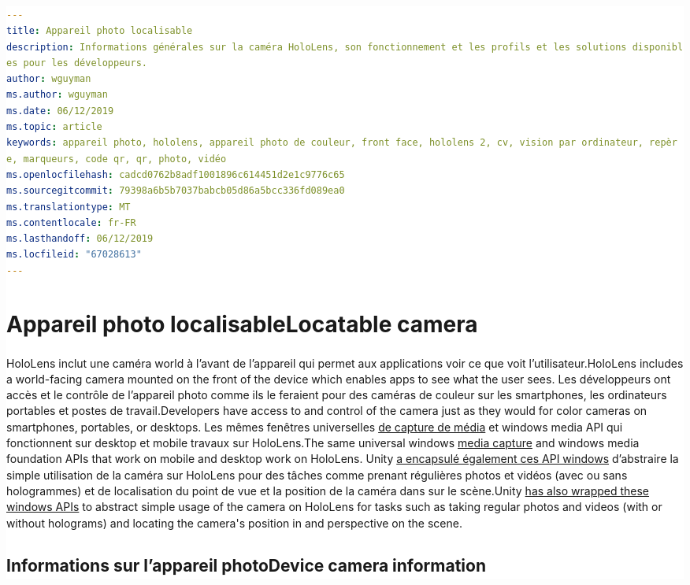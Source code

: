 ```yaml
---
title: Appareil photo localisable
description: Informations générales sur la caméra HoloLens, son fonctionnement et les profils et les solutions disponibles pour les développeurs.
author: wguyman
ms.author: wguyman
ms.date: 06/12/2019
ms.topic: article
keywords: appareil photo, hololens, appareil photo de couleur, front face, hololens 2, cv, vision par ordinateur, repère, marqueurs, code qr, qr, photo, vidéo
ms.openlocfilehash: cadcd0762b8adf1001896c614451d2e1c9776c65
ms.sourcegitcommit: 79398a6b5b7037babcb05d86a5bcc336fd089ea0
ms.translationtype: MT
ms.contentlocale: fr-FR
ms.lasthandoff: 06/12/2019
ms.locfileid: "67028613"
---
```

# <a name="locatable-camera"></a><span data-ttu-id="6c39b-104">Appareil photo localisable</span><span class="sxs-lookup"><span data-stu-id="6c39b-104">Locatable camera</span></span>

<span data-ttu-id="6c39b-105">HoloLens inclut une caméra world à l’avant de l’appareil qui permet aux applications voir ce que voit l’utilisateur.</span><span class="sxs-lookup"><span data-stu-id="6c39b-105">HoloLens includes a world-facing camera mounted on the front of the device which enables apps to see what the user sees.</span></span> <span data-ttu-id="6c39b-106">Les développeurs ont accès et le contrôle de l’appareil photo comme ils le feraient pour des caméras de couleur sur les smartphones, les ordinateurs portables et postes de travail.</span><span class="sxs-lookup"><span data-stu-id="6c39b-106">Developers have access to and control of the camera just as they would for color cameras on smartphones, portables, or desktops.</span></span> <span data-ttu-id="6c39b-107">Les mêmes fenêtres universelles [de capture de média](https://msdn.microsoft.com/library/windows/apps/windows.media.capture.mediacapture.aspx) et windows media API qui fonctionnent sur desktop et mobile travaux sur HoloLens.</span><span class="sxs-lookup"><span data-stu-id="6c39b-107">The same universal windows [media capture](https://msdn.microsoft.com/library/windows/apps/windows.media.capture.mediacapture.aspx) and windows media foundation APIs that work on mobile and desktop work on HoloLens.</span></span> <span data-ttu-id="6c39b-108">Unity [a encapsulé également ces API windows](locatable-camera-in-unity.md) d’abstraire la simple utilisation de la caméra sur HoloLens pour des tâches comme prenant régulières photos et vidéos (avec ou sans hologrammes) et de localisation du point de vue et la position de la caméra dans sur le scène.</span><span class="sxs-lookup"><span data-stu-id="6c39b-108">Unity [has also wrapped these windows APIs](locatable-camera-in-unity.md) to abstract simple usage of the camera on HoloLens for tasks such as taking regular photos and videos (with or without holograms) and locating the camera's position in and perspective on the scene.</span></span>

## <a name="device-camera-information"></a><span data-ttu-id="6c39b-109">Informations sur l’appareil photo</span><span class="sxs-lookup"><span data-stu-id="6c39b-109">Device camera information</span></span>
